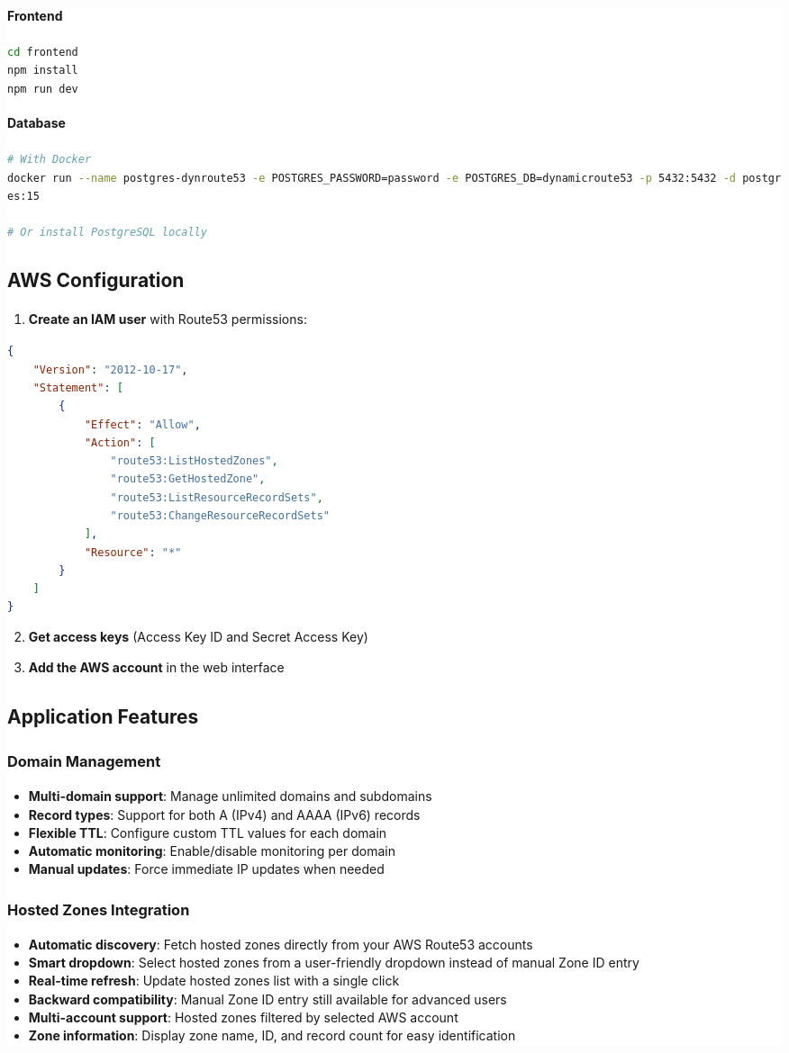 #### Frontend
```bash
cd frontend
npm install
npm run dev
```

#### Database
```bash
# With Docker
docker run --name postgres-dynroute53 -e POSTGRES_PASSWORD=password -e POSTGRES_DB=dynamicroute53 -p 5432:5432 -d postgres:15

# Or install PostgreSQL locally
```

## AWS Configuration

1. **Create an IAM user** with Route53 permissions:
```json
{
    "Version": "2012-10-17",
    "Statement": [
        {
            "Effect": "Allow",
            "Action": [
                "route53:ListHostedZones",
                "route53:GetHostedZone",
                "route53:ListResourceRecordSets",
                "route53:ChangeResourceRecordSets"
            ],
            "Resource": "*"
        }
    ]
}
```

2. **Get access keys** (Access Key ID and Secret Access Key)

3. **Add the AWS account** in the web interface

## Application Features

### Domain Management
- **Multi-domain support**: Manage unlimited domains and subdomains
- **Record types**: Support for both A (IPv4) and AAAA (IPv6) records
- **Flexible TTL**: Configure custom TTL values for each domain
- **Automatic monitoring**: Enable/disable monitoring per domain
- **Manual updates**: Force immediate IP updates when needed

### Hosted Zones Integration
- **Automatic discovery**: Fetch hosted zones directly from your AWS Route53 accounts
- **Smart dropdown**: Select hosted zones from a user-friendly dropdown instead of manual Zone ID entry
- **Real-time refresh**: Update hosted zones list with a single click
- **Backward compatibility**: Manual Zone ID entry still available for advanced users
- **Multi-account support**: Hosted zones filtered by selected AWS account
- **Zone information**: Display zone name, ID, and record count for easy identification
  